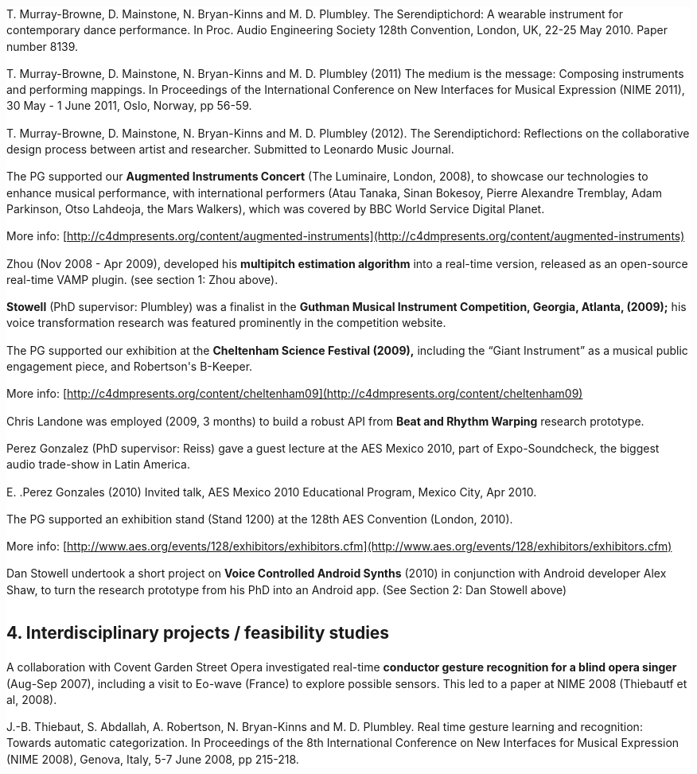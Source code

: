 T. Murray-Browne, D. Mainstone, N. Bryan-Kinns and M. D. Plumbley. The Serendiptichord: A wearable instrument for contemporary dance performance. In Proc. Audio Engineering Society 128th Convention, London, UK, 22-25 May 2010. Paper number 8139.

T. Murray-Browne, D. Mainstone, N. Bryan-Kinns and M. D. Plumbley (2011) The medium is the message: Composing instruments and performing mappings. In Proceedings of the International Conference on New Interfaces for Musical Expression (NIME 2011), 30 May - 1 June 2011, Oslo, Norway, pp 56-59.

T. Murray-Browne, D. Mainstone, N. Bryan-Kinns and M. D. Plumbley (2012). The Serendiptichord: Reflections on the collaborative design process between artist and researcher. Submitted to Leonardo Music Journal.

The PG supported our **Augmented Instruments Concert** (The Luminaire, London, 2008), to showcase our technologies to enhance musical performance, with international performers (Atau Tanaka, Sinan Bokesoy, Pierre Alexandre Tremblay, Adam Parkinson, Otso Lahdeoja, the Mars Walkers), which was covered by BBC World Service Digital Planet.

More info: [http://c4dmpresents.org/content/augmented-instruments](http://c4dmpresents.org/content/augmented-instruments)

Zhou (Nov 2008 - Apr 2009), developed his **multipitch estimation algorithm** into a real-time version, released as an open-source real-time VAMP plugin. (see section 1: Zhou above).

**Stowell** (PhD supervisor: Plumbley) was a finalist in the **Guthman Musical Instrument Competition, Georgia, Atlanta, (2009);** his voice transformation research was featured prominently in the competition website.

The PG supported our exhibition at the **Cheltenham Science Festival (2009),** including the “Giant Instrument” as a musical public engagement piece, and Robertson's B-Keeper.

More info: [http://c4dmpresents.org/content/cheltenham09](http://c4dmpresents.org/content/cheltenham09)

Chris Landone was employed (2009, 3 months) to build a robust API from **Beat and Rhythm Warping** research prototype.

Perez Gonzalez (PhD supervisor: Reiss) gave a guest lecture at the AES Mexico 2010, part of Expo-Soundcheck, the biggest audio trade-show in Latin America.

E. .Perez Gonzales (2010) Invited talk, AES Mexico 2010 Educational Program, Mexico City, Apr 2010.

The PG supported an exhibition stand (Stand 1200) at the 128th AES Convention (London, 2010).

More info: [http://www.aes.org/events/128/exhibitors/exhibitors.cfm](http://www.aes.org/events/128/exhibitors/exhibitors.cfm)

Dan Stowell undertook a short project on **Voice Controlled Android Synths** (2010) in conjunction with Android developer Alex Shaw, to turn the research prototype from his PhD into an Android app. (See Section 2: Dan Stowell above)

## 4\. Interdisciplinary projects / feasibility studies

A collaboration with Covent Garden Street Opera investigated real-time **conductor gesture recognition for a blind opera singer** (Aug-Sep 2007), including a visit to Eo-wave (France) to explore possible sensors. This led to a paper at NIME 2008 (Thiebautf et al, 2008).

J.-B. Thiebaut, S. Abdallah, A. Robertson, N. Bryan-Kinns and M. D. Plumbley. Real time gesture learning and recognition: Towards automatic categorization. In Proceedings of the 8th International Conference on New Interfaces for Musical Expression (NIME 2008), Genova, Italy, 5-7 June 2008, pp 215-218.
